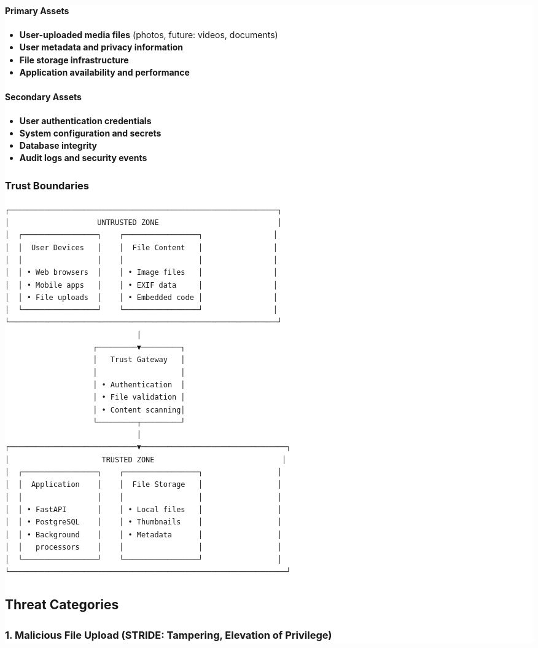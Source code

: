 #### Primary Assets
- **User-uploaded media files** (photos, future: videos, documents)
- **User metadata and privacy information**
- **File storage infrastructure**
- **Application availability and performance**

#### Secondary Assets
- **User authentication credentials**
- **System configuration and secrets**
- **Database integrity**
- **Audit logs and security events**

### Trust Boundaries

```
┌─────────────────────────────────────────────────────────────┐
│                    UNTRUSTED ZONE                           │
│  ┌─────────────────┐    ┌─────────────────┐                │
│  │  User Devices   │    │  File Content   │                │
│  │                 │    │                 │                │
│  │ • Web browsers  │    │ • Image files   │                │
│  │ • Mobile apps   │    │ • EXIF data     │                │
│  │ • File uploads  │    │ • Embedded code │                │
│  └─────────────────┘    └─────────────────┘                │
└─────────────────────────────────────────────────────────────┘
                              │
                    ┌─────────▼─────────┐
                    │   Trust Gateway   │
                    │                   │
                    │ • Authentication  │
                    │ • File validation │
                    │ • Content scanning│
                    └─────────┬─────────┘
                              │
┌─────────────────────────────▼─────────────────────────────────┐
│                     TRUSTED ZONE                             │
│  ┌─────────────────┐    ┌─────────────────┐                 │
│  │  Application    │    │  File Storage   │                 │
│  │                 │    │                 │                 │
│  │ • FastAPI       │    │ • Local files   │                 │
│  │ • PostgreSQL    │    │ • Thumbnails    │                 │
│  │ • Background    │    │ • Metadata      │                 │
│  │   processors    │    │                 │                 │
│  └─────────────────┘    └─────────────────┘                 │
└───────────────────────────────────────────────────────────────┘
```

## Threat Categories

### 1. Malicious File Upload (STRIDE: Tampering, Elevation of Privilege)
